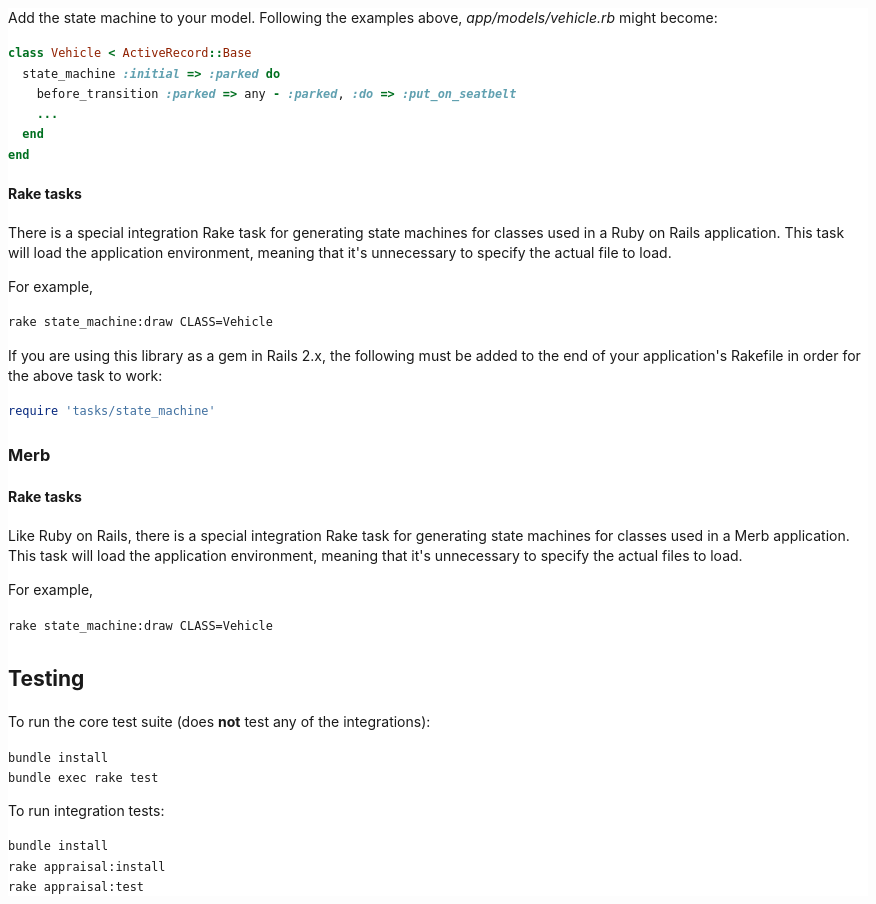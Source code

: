 Add the state machine to your model.  Following the examples above,
*app/models/vehicle.rb* might become:

```ruby
class Vehicle < ActiveRecord::Base
  state_machine :initial => :parked do
    before_transition :parked => any - :parked, :do => :put_on_seatbelt
    ...
  end
end
```

#### Rake tasks

There is a special integration Rake task for generating state machines for
classes used in a Ruby on Rails application.  This task will load the application
environment, meaning that it's unnecessary to specify the actual file to load.

For example,

```bash
rake state_machine:draw CLASS=Vehicle
```

If you are using this library as a gem in Rails 2.x, the following must be added
to the end of your application's Rakefile in order for the above task to work:

```ruby
require 'tasks/state_machine'
```

### Merb

#### Rake tasks

Like Ruby on Rails, there is a special integration Rake task for generating
state machines for classes used in a Merb application.  This task will load the
application environment, meaning that it's unnecessary to specify the actual
files to load.

For example,

```bash
rake state_machine:draw CLASS=Vehicle
```

## Testing

To run the core test suite (does **not** test any of the integrations):

```bash
bundle install
bundle exec rake test
```

To run integration tests:

```bash
bundle install
rake appraisal:install
rake appraisal:test
```
